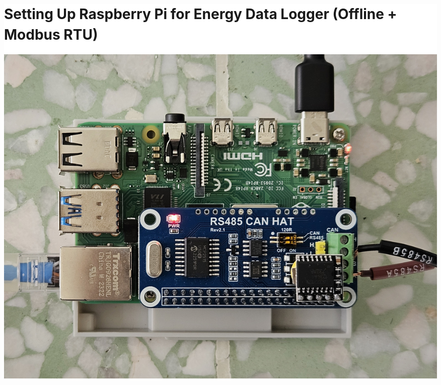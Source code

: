 # Setting Up Raspberry Pi for Energy Data Logger (Offline + Modbus RTU)

![Energy Data Logger Raspberry Pi Setup.](resources/rpi_clean_20250630.jpg)